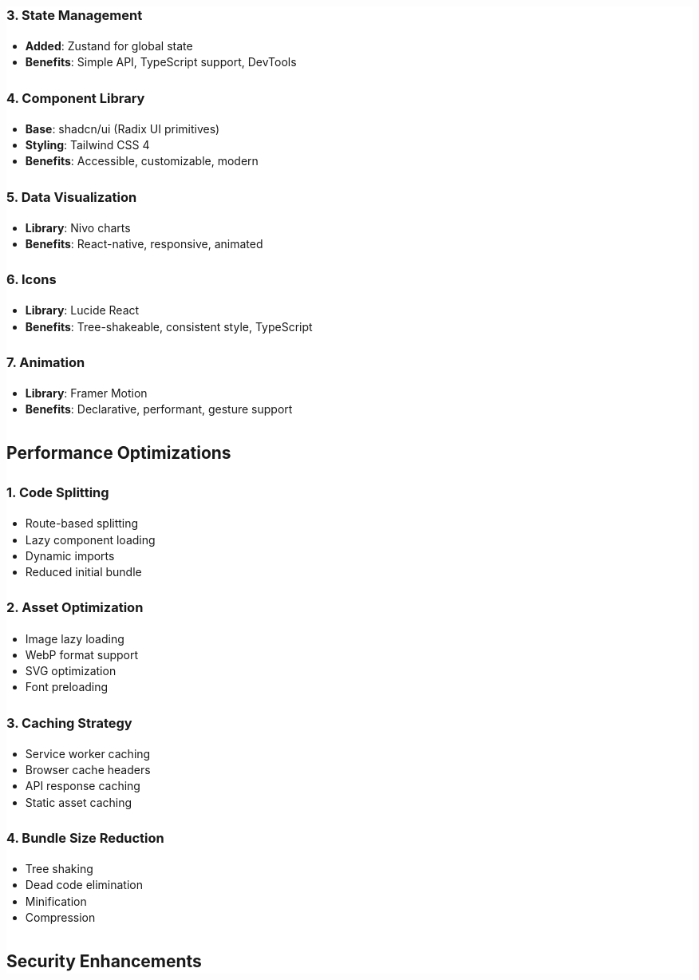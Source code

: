### 3. State Management
- **Added**: Zustand for global state
- **Benefits**: Simple API, TypeScript support, DevTools

### 4. Component Library
- **Base**: shadcn/ui (Radix UI primitives)
- **Styling**: Tailwind CSS 4
- **Benefits**: Accessible, customizable, modern

### 5. Data Visualization
- **Library**: Nivo charts
- **Benefits**: React-native, responsive, animated

### 6. Icons
- **Library**: Lucide React
- **Benefits**: Tree-shakeable, consistent style, TypeScript

### 7. Animation
- **Library**: Framer Motion
- **Benefits**: Declarative, performant, gesture support

## Performance Optimizations

### 1. Code Splitting
- Route-based splitting
- Lazy component loading
- Dynamic imports
- Reduced initial bundle

### 2. Asset Optimization
- Image lazy loading
- WebP format support
- SVG optimization
- Font preloading

### 3. Caching Strategy
- Service worker caching
- Browser cache headers
- API response caching
- Static asset caching

### 4. Bundle Size Reduction
- Tree shaking
- Dead code elimination
- Minification
- Compression

## Security Enhancements
